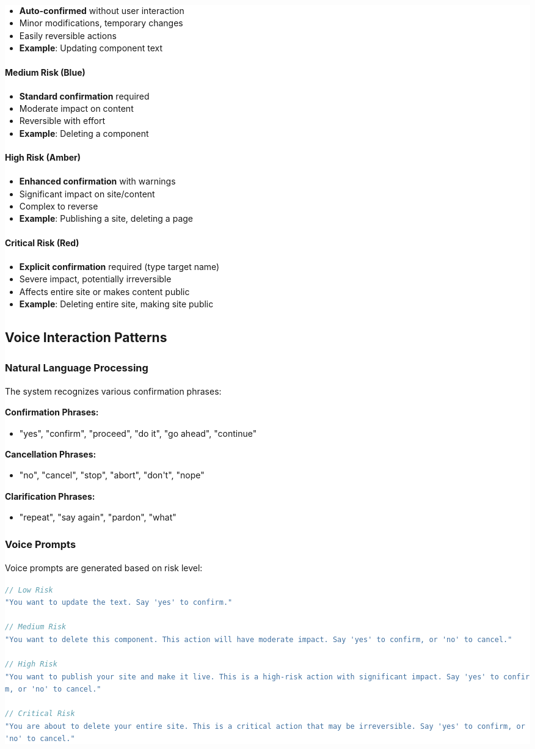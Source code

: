 - **Auto-confirmed** without user interaction
- Minor modifications, temporary changes
- Easily reversible actions
- **Example**: Updating component text

#### Medium Risk (Blue)

- **Standard confirmation** required
- Moderate impact on content
- Reversible with effort
- **Example**: Deleting a component

#### High Risk (Amber)

- **Enhanced confirmation** with warnings
- Significant impact on site/content
- Complex to reverse
- **Example**: Publishing a site, deleting a page

#### Critical Risk (Red)

- **Explicit confirmation** required (type target name)
- Severe impact, potentially irreversible
- Affects entire site or makes content public
- **Example**: Deleting entire site, making site public

## Voice Interaction Patterns

### Natural Language Processing

The system recognizes various confirmation phrases:

**Confirmation Phrases:**

- "yes", "confirm", "proceed", "do it", "go ahead", "continue"

**Cancellation Phrases:**

- "no", "cancel", "stop", "abort", "don't", "nope"

**Clarification Phrases:**

- "repeat", "say again", "pardon", "what"

### Voice Prompts

Voice prompts are generated based on risk level:

```typescript
// Low Risk
"You want to update the text. Say 'yes' to confirm."

// Medium Risk
"You want to delete this component. This action will have moderate impact. Say 'yes' to confirm, or 'no' to cancel."

// High Risk
"You want to publish your site and make it live. This is a high-risk action with significant impact. Say 'yes' to confirm, or 'no' to cancel."

// Critical Risk
"You are about to delete your entire site. This is a critical action that may be irreversible. Say 'yes' to confirm, or 'no' to cancel."
```
